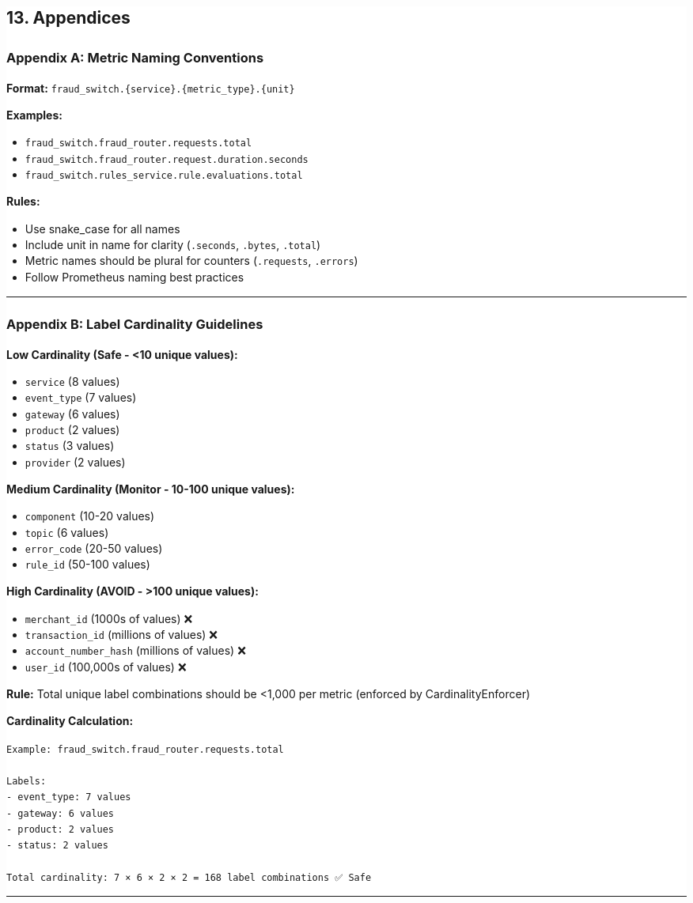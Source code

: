 
## 13. Appendices

### Appendix A: Metric Naming Conventions

**Format:** `fraud_switch.{service}.{metric_type}.{unit}`

**Examples:**
- `fraud_switch.fraud_router.requests.total`
- `fraud_switch.fraud_router.request.duration.seconds`
- `fraud_switch.rules_service.rule.evaluations.total`

**Rules:**
- Use snake_case for all names
- Include unit in name for clarity (`.seconds`, `.bytes`, `.total`)
- Metric names should be plural for counters (`.requests`, `.errors`)
- Follow Prometheus naming best practices

---

### Appendix B: Label Cardinality Guidelines

**Low Cardinality (Safe - <10 unique values):**
- `service` (8 values)
- `event_type` (7 values)
- `gateway` (6 values)
- `product` (2 values)
- `status` (3 values)
- `provider` (2 values)

**Medium Cardinality (Monitor - 10-100 unique values):**
- `component` (10-20 values)
- `topic` (6 values)
- `error_code` (20-50 values)
- `rule_id` (50-100 values)

**High Cardinality (AVOID - >100 unique values):**
- `merchant_id` (1000s of values) ❌
- `transaction_id` (millions of values) ❌
- `account_number_hash` (millions of values) ❌
- `user_id` (100,000s of values) ❌

**Rule:** Total unique label combinations should be <1,000 per metric (enforced by CardinalityEnforcer)

**Cardinality Calculation:**
```
Example: fraud_switch.fraud_router.requests.total

Labels:
- event_type: 7 values
- gateway: 6 values
- product: 2 values
- status: 2 values

Total cardinality: 7 × 6 × 2 × 2 = 168 label combinations ✅ Safe
```

---
